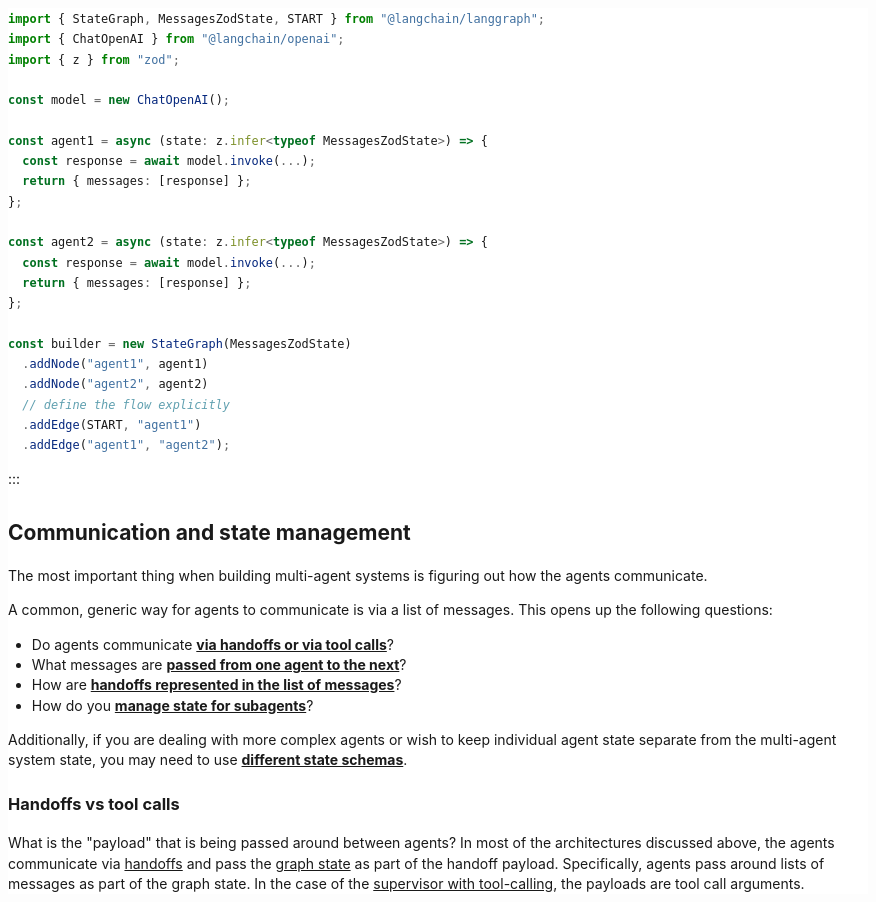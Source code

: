```typescript
import { StateGraph, MessagesZodState, START } from "@langchain/langgraph";
import { ChatOpenAI } from "@langchain/openai";
import { z } from "zod";

const model = new ChatOpenAI();

const agent1 = async (state: z.infer<typeof MessagesZodState>) => {
  const response = await model.invoke(...);
  return { messages: [response] };
};

const agent2 = async (state: z.infer<typeof MessagesZodState>) => {
  const response = await model.invoke(...);
  return { messages: [response] };
};

const builder = new StateGraph(MessagesZodState)
  .addNode("agent1", agent1)
  .addNode("agent2", agent2)
  // define the flow explicitly
  .addEdge(START, "agent1")
  .addEdge("agent1", "agent2");
```

:::

## Communication and state management

The most important thing when building multi-agent systems is figuring out how the agents communicate.

A common, generic way for agents to communicate is via a list of messages. This opens up the following questions:

- Do agents communicate [**via handoffs or via tool calls**](#handoffs-vs-tool-calls)?
- What messages are [**passed from one agent to the next**](#message-passing-between-agents)?
- How are [**handoffs represented in the list of messages**](#representing-handoffs-in-message-history)?
- How do you [**manage state for subagents**](#state-management-for-subagents)?

Additionally, if you are dealing with more complex agents or wish to keep individual agent state separate from the multi-agent system state, you may need to use [**different state schemas**](#using-different-state-schemas).

### Handoffs vs tool calls

What is the "payload" that is being passed around between agents? In most of the architectures discussed above, the agents communicate via [handoffs](#handoffs) and pass the [graph state](./low_level.md#state) as part of the handoff payload. Specifically, agents pass around lists of messages as part of the graph state. In the case of the [supervisor with tool-calling](#supervisor-tool-calling), the payloads are tool call arguments.
